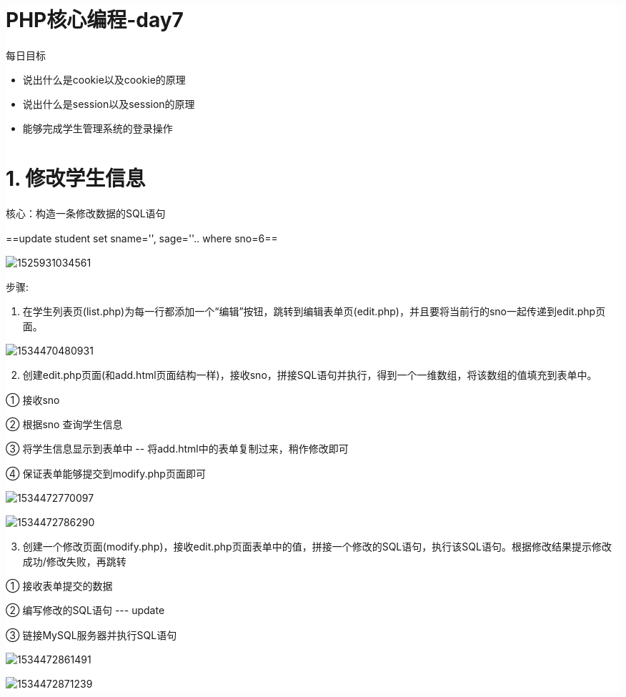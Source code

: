 # PHP核心编程-day7

每日目标

- 说出什么是cookie以及cookie的原理

- 说出什么是session以及session的原理

- 能够完成学生管理系统的登录操作

  

# 1. 修改学生信息

核心：构造一条修改数据的SQL语句   

   ==update student set sname='', sage=''..  where sno=6==

![1525931034561](assets/04.png)



步骤:

 1) 在学生列表页(list.php)为每一行都添加一个“编辑”按钮，跳转到编辑表单页(edit.php)，并且要将当前行的sno一起传递到edit.php页面。

![1534470480931](assets/1534470480931.png)



 2) 创建edit.php页面(和add.html页面结构一样)，接收sno，拼接SQL语句并执行，得到一个一维数组，将该数组的值填充到表单中。

  ① 接收sno

  ② 根据sno 查询学生信息

  ③ 将学生信息显示到表单中  -- 将add.html中的表单复制过来，稍作修改即可

  ④ 保证表单能够提交到modify.php页面即可

![1534472770097](assets/1534472770097.png)

![1534472786290](assets/1534472786290.png)







 3) 创建一个修改页面(modify.php)，接收edit.php页面表单中的值，拼接一个修改的SQL语句，执行该SQL语句。根据修改结果提示修改成功/修改失败，再跳转

 ① 接收表单提交的数据

 ② 编写修改的SQL语句 --- update

 ③ 链接MySQL服务器并执行SQL语句

![1534472861491](assets/1534472861491.png)

![1534472871239](assets/1534472871239.png)
